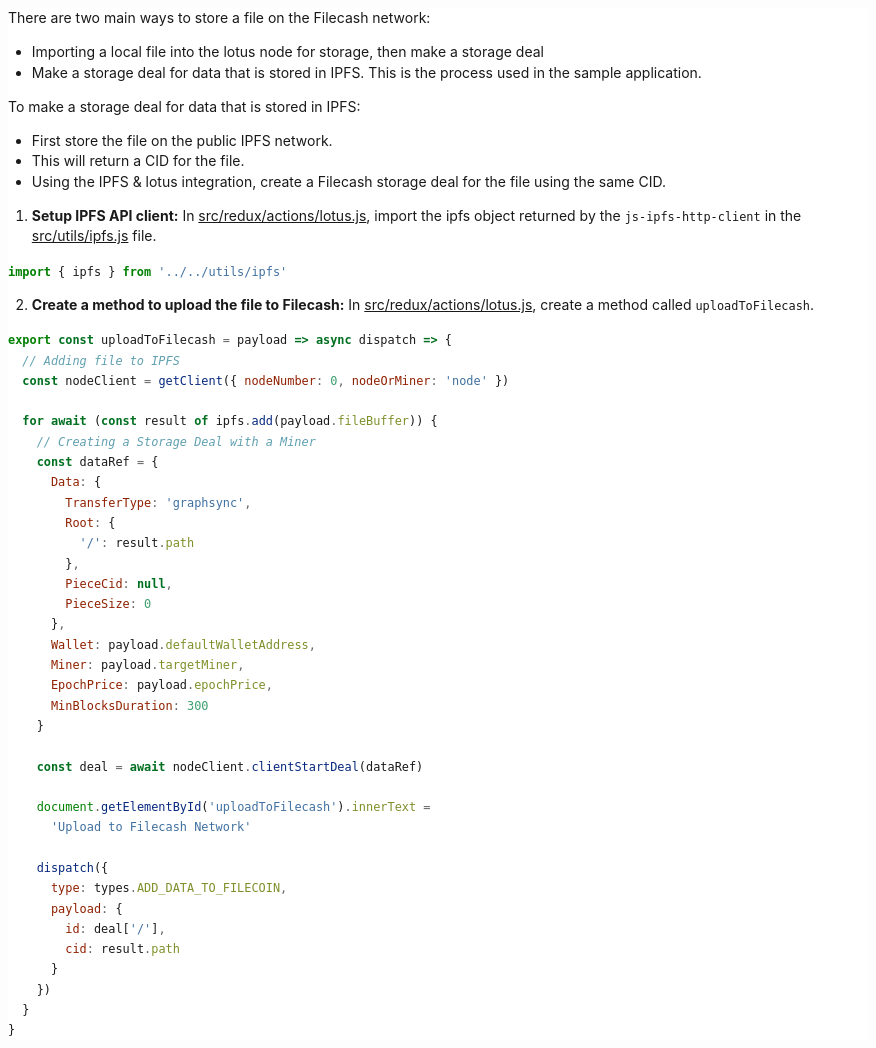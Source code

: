 There are two main ways to store a file on the Filecash network:

- Importing a local file into the lotus node for storage, then make a storage deal
- Make a storage deal for data that is stored in IPFS. This is the process used in the sample application.

To make a storage deal for data that is stored in IPFS:

- First store the file on the public IPFS network.
- This will return a CID for the file.
- Using the IPFS & lotus integration, create a Filecash storage deal for the file using the same CID.

1. **Setup IPFS API client:** In [src/redux/actions/lotus.js](https://github.com/filecoin-shipyard/filecoin-network-inspector/blob/a94747f4967db2cde8bc563aa96675926d9c3193/src/redux/actions/lotus.js#L4), import the ipfs object returned by the `js-ipfs-http-client` in the [src/utils/ipfs.js](https://github.com/filecoin-shipyard/filecoin-network-inspector/blob/local/src/utils/ipfs.js#L3) file.

```js
import { ipfs } from '../../utils/ipfs'
```

2. **Create a method to upload the file to Filecash:** In [src/redux/actions/lotus.js](https://github.com/filecoin-shipyard/filecoin-network-inspector/blob/a94747f4967db2cde8bc563aa96675926d9c3193/src/redux/actions/lotus.js#L59), create a method called `uploadToFilecash`.

```jsx
export const uploadToFilecash = payload => async dispatch => {
  // Adding file to IPFS
  const nodeClient = getClient({ nodeNumber: 0, nodeOrMiner: 'node' })

  for await (const result of ipfs.add(payload.fileBuffer)) {
    // Creating a Storage Deal with a Miner
    const dataRef = {
      Data: {
        TransferType: 'graphsync',
        Root: {
          '/': result.path
        },
        PieceCid: null,
        PieceSize: 0
      },
      Wallet: payload.defaultWalletAddress,
      Miner: payload.targetMiner,
      EpochPrice: payload.epochPrice,
      MinBlocksDuration: 300
    }

    const deal = await nodeClient.clientStartDeal(dataRef)

    document.getElementById('uploadToFilecash').innerText =
      'Upload to Filecash Network'

    dispatch({
      type: types.ADD_DATA_TO_FILECOIN,
      payload: {
        id: deal['/'],
        cid: result.path
      }
    })
  }
}
```
